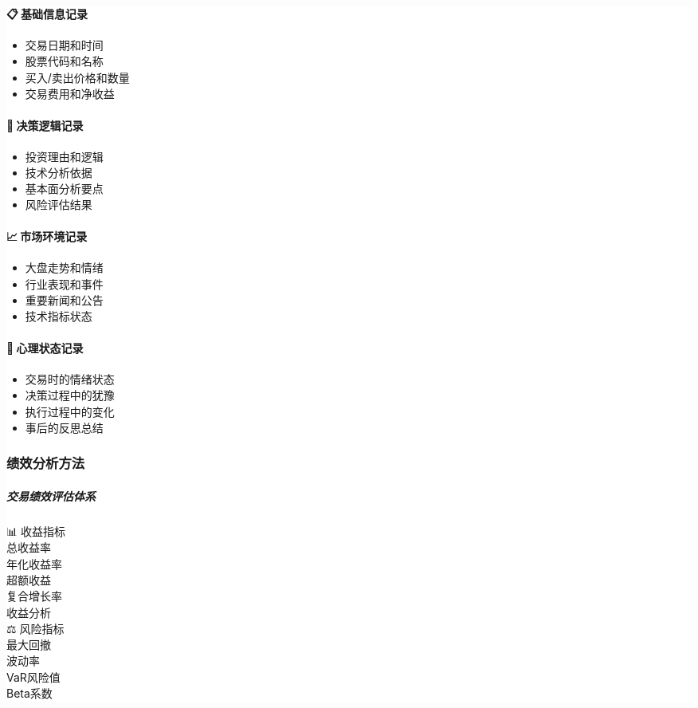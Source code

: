 <div class="chapter-overview">
  <div class="overview-grid">
    <div class="overview-item">
      <h4>📋 基础信息记录</h4>
      <ul>
        <li>交易日期和时间</li>
        <li>股票代码和名称</li>
        <li>买入/卖出价格和数量</li>
        <li>交易费用和净收益</li>
      </ul>
    </div>
    <div class="overview-item">
      <h4>🎯 决策逻辑记录</h4>
      <ul>
        <li>投资理由和逻辑</li>
        <li>技术分析依据</li>
        <li>基本面分析要点</li>
        <li>风险评估结果</li>
      </ul>
    </div>
    <div class="overview-item">
      <h4>📈 市场环境记录</h4>
      <ul>
        <li>大盘走势和情绪</li>
        <li>行业表现和事件</li>
        <li>重要新闻和公告</li>
        <li>技术指标状态</li>
      </ul>
    </div>
    <div class="overview-item">
      <h4>🧠 心理状态记录</h4>
      <ul>
        <li>交易时的情绪状态</li>
        <li>决策过程中的犹豫</li>
        <li>执行过程中的变化</li>
        <li>事后的反思总结</li>
      </ul>
    </div>
  </div>
</div>

### 绩效分析方法

<div class="fund-flow">
<h5>交易绩效评估体系</h5>
<div class="flow-grid">
<div class="flow-source">
<div class="flow-title">📊 收益指标</div>
<div class="flow-indicators">
<div class="flow-indicator">总收益率</div>
<div class="flow-indicator">年化收益率</div>
<div class="flow-indicator">超额收益</div>
<div class="flow-indicator">复合增长率</div>
</div>
<div class="flow-weight">收益分析</div>
</div>
<div class="flow-source">
<div class="flow-title">⚖️ 风险指标</div>
<div class="flow-indicators">
<div class="flow-indicator">最大回撤</div>
<div class="flow-indicator">波动率</div>
<div class="flow-indicator">VaR风险值</div>
<div class="flow-indicator">Beta系数</div>
</div>